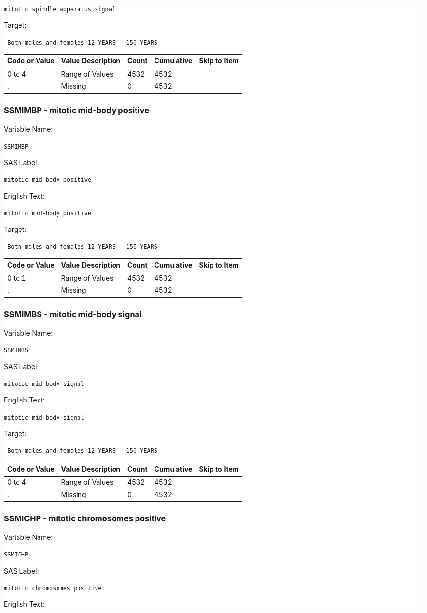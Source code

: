     mitotic spindle apparatus signal
Target:

     Both males and females 12 YEARS - 150 YEARS
Code or Value | Value Description | Count | Cumulative | Skip to Item  
---|---|---|---|---  
0 to 4 | Range of Values | 4532 | 4532 |   
. | Missing | 0 | 4532 |   
  
### SSMIMBP - mitotic mid-body positive

Variable Name:

    SSMIMBP
SAS Label:

    mitotic mid-body positive
English Text:

    mitotic mid-body positive
Target:

     Both males and females 12 YEARS - 150 YEARS
Code or Value | Value Description | Count | Cumulative | Skip to Item  
---|---|---|---|---  
0 to 1 | Range of Values | 4532 | 4532 |   
. | Missing | 0 | 4532 |   
  
### SSMIMBS - mitotic mid-body signal

Variable Name:

    SSMIMBS
SAS Label:

    mitotic mid-body signal
English Text:

    mitotic mid-body signal
Target:

     Both males and females 12 YEARS - 150 YEARS
Code or Value | Value Description | Count | Cumulative | Skip to Item  
---|---|---|---|---  
0 to 4 | Range of Values | 4532 | 4532 |   
. | Missing | 0 | 4532 |   
  
### SSMICHP - mitotic chromosomes positive

Variable Name:

    SSMICHP
SAS Label:

    mitotic chromosomes positive
English Text:
